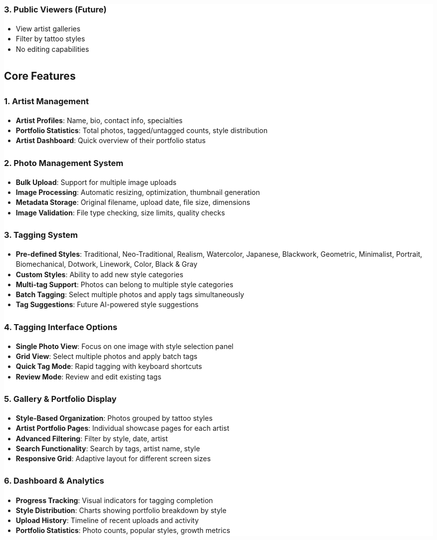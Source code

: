 ### 3. Public Viewers (Future)

- View artist galleries
- Filter by tattoo styles
- No editing capabilities

## Core Features

### 1. Artist Management

- **Artist Profiles**: Name, bio, contact info, specialties
- **Portfolio Statistics**: Total photos, tagged/untagged counts, style distribution
- **Artist Dashboard**: Quick overview of their portfolio status

### 2. Photo Management System

- **Bulk Upload**: Support for multiple image uploads
- **Image Processing**: Automatic resizing, optimization, thumbnail generation
- **Metadata Storage**: Original filename, upload date, file size, dimensions
- **Image Validation**: File type checking, size limits, quality checks

### 3. Tagging System

- **Pre-defined Styles**: Traditional, Neo-Traditional, Realism, Watercolor, Japanese, Blackwork, Geometric, Minimalist, Portrait, Biomechanical, Dotwork, Linework, Color, Black & Gray
- **Custom Styles**: Ability to add new style categories
- **Multi-tag Support**: Photos can belong to multiple style categories
- **Batch Tagging**: Select multiple photos and apply tags simultaneously
- **Tag Suggestions**: Future AI-powered style suggestions

### 4. Tagging Interface Options

- **Single Photo View**: Focus on one image with style selection panel
- **Grid View**: Select multiple photos and apply batch tags
- **Quick Tag Mode**: Rapid tagging with keyboard shortcuts
- **Review Mode**: Review and edit existing tags

### 5. Gallery & Portfolio Display

- **Style-Based Organization**: Photos grouped by tattoo styles
- **Artist Portfolio Pages**: Individual showcase pages for each artist
- **Advanced Filtering**: Filter by style, date, artist
- **Search Functionality**: Search by tags, artist name, style
- **Responsive Grid**: Adaptive layout for different screen sizes

### 6. Dashboard & Analytics

- **Progress Tracking**: Visual indicators for tagging completion
- **Style Distribution**: Charts showing portfolio breakdown by style
- **Upload History**: Timeline of recent uploads and activity
- **Portfolio Statistics**: Photo counts, popular styles, growth metrics
